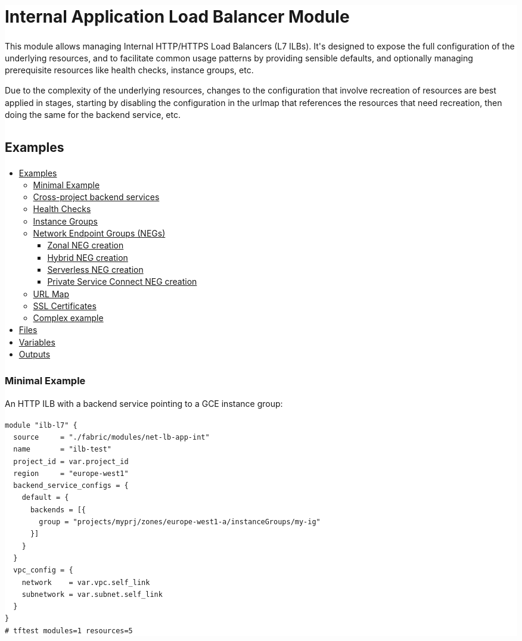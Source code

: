 # Internal Application Load Balancer Module

This module allows managing Internal HTTP/HTTPS Load Balancers (L7 ILBs). It's designed to expose the full configuration of the underlying resources, and to facilitate common usage patterns by providing sensible defaults, and optionally managing prerequisite resources like health checks, instance groups, etc.

Due to the complexity of the underlying resources, changes to the configuration that involve recreation of resources are best applied in stages, starting by disabling the configuration in the urlmap that references the resources that need recreation, then doing the same for the backend service, etc.

## Examples


- [Examples](#examples)
  - [Minimal Example](#minimal-example)
  - [Cross-project backend services](#cross-project-backend-services)
  - [Health Checks](#health-checks)
  - [Instance Groups](#instance-groups)
  - [Network Endpoint Groups (NEGs)](#network-endpoint-groups-negs)
    - [Zonal NEG creation](#zonal-neg-creation)
    - [Hybrid NEG creation](#hybrid-neg-creation)
    - [Serverless NEG creation](#serverless-neg-creation)
    - [Private Service Connect NEG creation](#private-service-connect-neg-creation)
  - [URL Map](#url-map)
  - [SSL Certificates](#ssl-certificates)
  - [Complex example](#complex-example)
- [Files](#files)
- [Variables](#variables)
- [Outputs](#outputs)


### Minimal Example

An HTTP ILB with a backend service pointing to a GCE instance group:

```hcl
module "ilb-l7" {
  source     = "./fabric/modules/net-lb-app-int"
  name       = "ilb-test"
  project_id = var.project_id
  region     = "europe-west1"
  backend_service_configs = {
    default = {
      backends = [{
        group = "projects/myprj/zones/europe-west1-a/instanceGroups/my-ig"
      }]
    }
  }
  vpc_config = {
    network    = var.vpc.self_link
    subnetwork = var.subnet.self_link
  }
}
# tftest modules=1 resources=5
```

